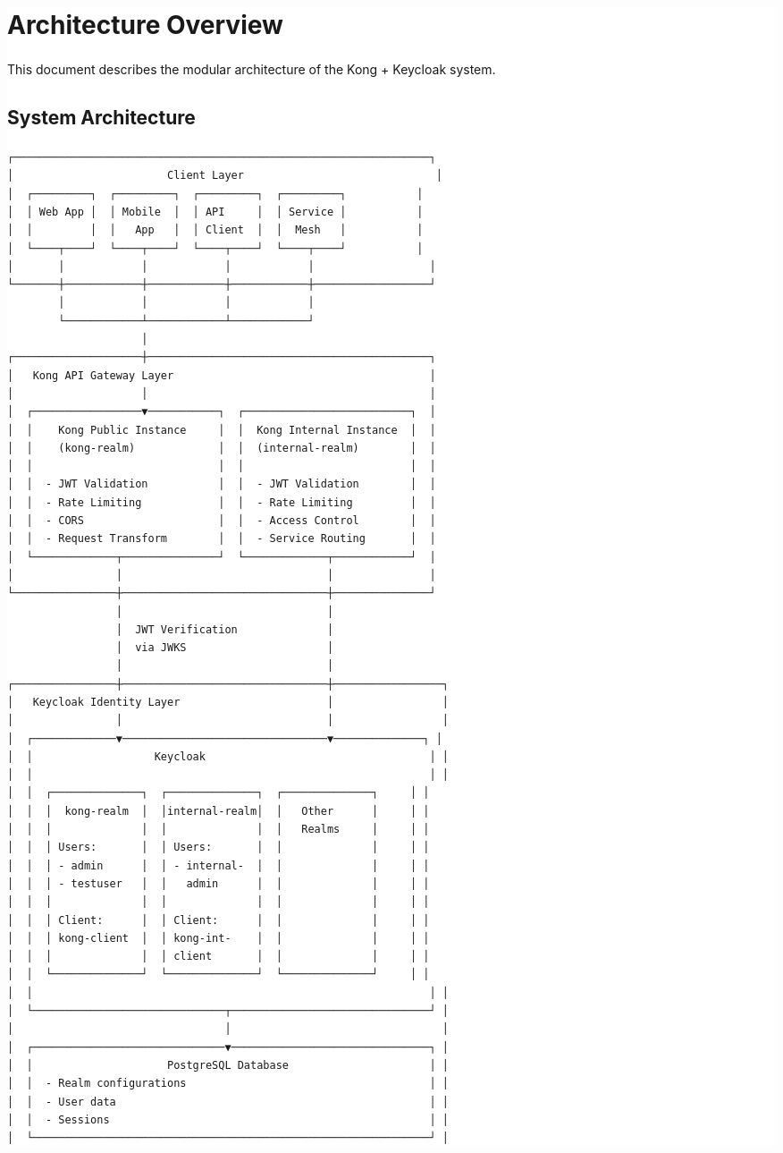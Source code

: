 # Architecture Overview

This document describes the modular architecture of the Kong + Keycloak system.

## System Architecture

```
┌─────────────────────────────────────────────────────────────────┐
│                        Client Layer                              │
│  ┌─────────┐  ┌─────────┐  ┌─────────┐  ┌─────────┐           │
│  │ Web App │  │ Mobile  │  │ API     │  │ Service │           │
│  │         │  │   App   │  │ Client  │  │  Mesh   │           │
│  └────┬────┘  └────┬────┘  └────┬────┘  └────┬────┘           │
│       │            │            │            │                  │
└───────┼────────────┼────────────┼────────────┼──────────────────┘
        │            │            │            │
        └────────────┴────────────┴────────────┘
                     │
┌────────────────────┼────────────────────────────────────────────┐
│   Kong API Gateway Layer                                        │
│                    │                                            │
│  ┌─────────────────▼───────────┐  ┌──────────────────────────┐  │
│  │    Kong Public Instance     │  │  Kong Internal Instance  │  │
│  │    (kong-realm)             │  │  (internal-realm)        │  │
│  │                             │  │                          │  │
│  │  - JWT Validation           │  │  - JWT Validation        │  │
│  │  - Rate Limiting            │  │  - Rate Limiting         │  │
│  │  - CORS                     │  │  - Access Control        │  │
│  │  - Request Transform        │  │  - Service Routing       │  │
│  └─────────────┬───────────────┘  └─────────────┬────────────┘  │
│                │                                │               │
└────────────────┼────────────────────────────────┼───────────────┘
                 │                                │
                 │  JWT Verification              │
                 │  via JWKS                      │
                 │                                │
┌────────────────┼────────────────────────────────┼─────────────────┐
│   Keycloak Identity Layer                       │                 │
│                │                                │                 │
│  ┌─────────────▼────────────────────────────────▼──────────────┐ │
│  │                   Keycloak                                   │ │
│  │                                                              │ │
│  │  ┌──────────────┐  ┌──────────────┐  ┌──────────────┐     │ │
│  │  │  kong-realm  │  │internal-realm│  │   Other      │     │ │
│  │  │              │  │              │  │   Realms     │     │ │
│  │  │ Users:       │  │ Users:       │  │              │     │ │
│  │  │ - admin      │  │ - internal-  │  │              │     │ │
│  │  │ - testuser   │  │   admin      │  │              │     │ │
│  │  │              │  │              │  │              │     │ │
│  │  │ Client:      │  │ Client:      │  │              │     │ │
│  │  │ kong-client  │  │ kong-int-    │  │              │     │ │
│  │  │              │  │ client       │  │              │     │ │
│  │  └──────────────┘  └──────────────┘  └──────────────┘     │ │
│  │                                                              │ │
│  └──────────────────────────────┬───────────────────────────────┘ │
│                                 │                                 │
│  ┌──────────────────────────────▼───────────────────────────────┐ │
│  │                     PostgreSQL Database                      │ │
│  │  - Realm configurations                                      │ │
│  │  - User data                                                 │ │
│  │  - Sessions                                                  │ │
│  └──────────────────────────────────────────────────────────────┘ │
```